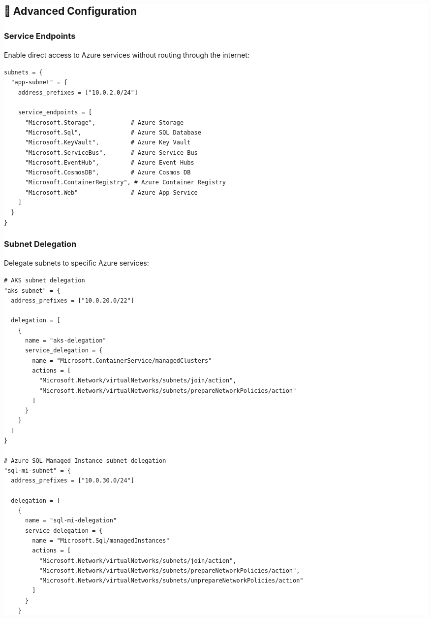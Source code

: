 ## 🔧 **Advanced Configuration**

### **Service Endpoints**

Enable direct access to Azure services without routing through the internet:

```hcl
subnets = {
  "app-subnet" = {
    address_prefixes = ["10.0.2.0/24"]
    
    service_endpoints = [
      "Microsoft.Storage",          # Azure Storage
      "Microsoft.Sql",              # Azure SQL Database
      "Microsoft.KeyVault",         # Azure Key Vault
      "Microsoft.ServiceBus",       # Azure Service Bus
      "Microsoft.EventHub",         # Azure Event Hubs
      "Microsoft.CosmosDB",         # Azure Cosmos DB
      "Microsoft.ContainerRegistry", # Azure Container Registry
      "Microsoft.Web"               # Azure App Service
    ]
  }
}
```

### **Subnet Delegation**

Delegate subnets to specific Azure services:

```hcl
# AKS subnet delegation
"aks-subnet" = {
  address_prefixes = ["10.0.20.0/22"]
  
  delegation = [
    {
      name = "aks-delegation"
      service_delegation = {
        name = "Microsoft.ContainerService/managedClusters"
        actions = [
          "Microsoft.Network/virtualNetworks/subnets/join/action",
          "Microsoft.Network/virtualNetworks/subnets/prepareNetworkPolicies/action"
        ]
      }
    }
  ]
}

# Azure SQL Managed Instance subnet delegation
"sql-mi-subnet" = {
  address_prefixes = ["10.0.30.0/24"]
  
  delegation = [
    {
      name = "sql-mi-delegation"
      service_delegation = {
        name = "Microsoft.Sql/managedInstances"
        actions = [
          "Microsoft.Network/virtualNetworks/subnets/join/action",
          "Microsoft.Network/virtualNetworks/subnets/prepareNetworkPolicies/action",
          "Microsoft.Network/virtualNetworks/subnets/unprepareNetworkPolicies/action"
        ]
      }
    }
```